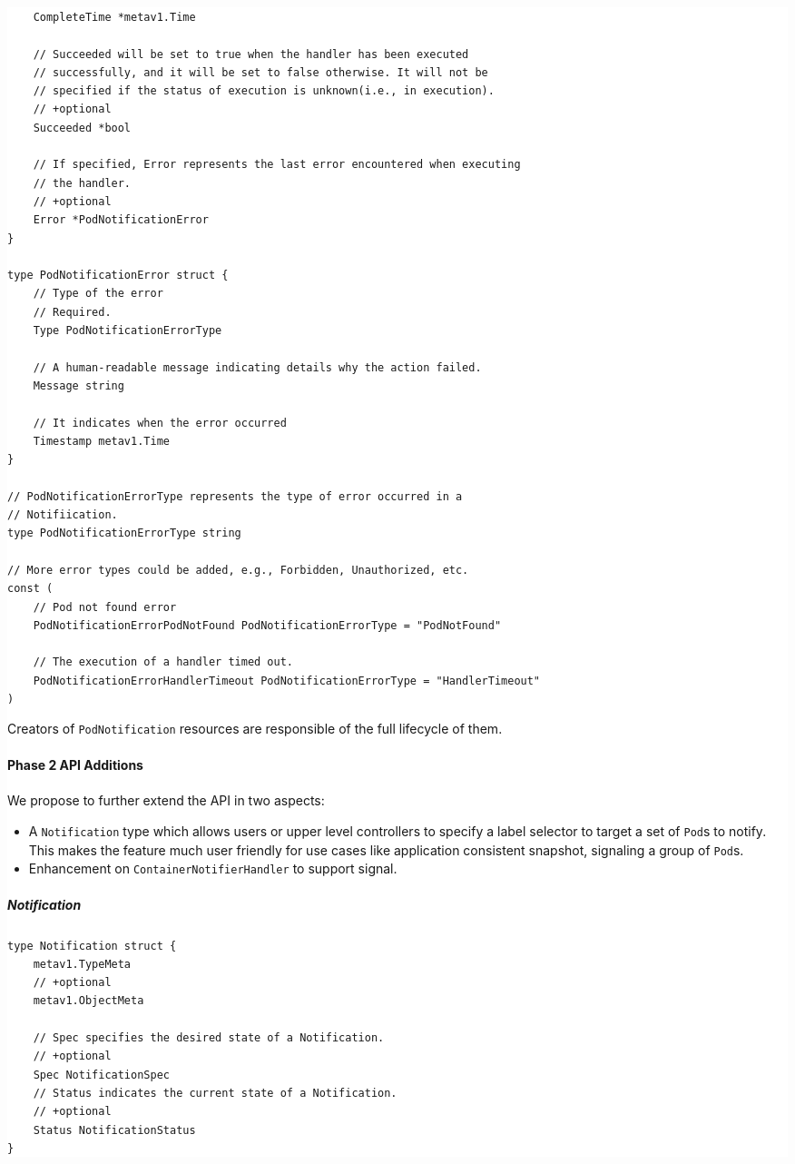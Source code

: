 ```
    CompleteTime *metav1.Time

    // Succeeded will be set to true when the handler has been executed
    // successfully, and it will be set to false otherwise. It will not be
    // specified if the status of execution is unknown(i.e., in execution).
    // +optional
    Succeeded *bool

    // If specified, Error represents the last error encountered when executing
    // the handler.
    // +optional
    Error *PodNotificationError
}

type PodNotificationError struct {
    // Type of the error
    // Required.
    Type PodNotificationErrorType

    // A human-readable message indicating details why the action failed.
    Message string

    // It indicates when the error occurred
    Timestamp metav1.Time
}

// PodNotificationErrorType represents the type of error occurred in a
// Notifiication.
type PodNotificationErrorType string

// More error types could be added, e.g., Forbidden, Unauthorized, etc.
const (
    // Pod not found error
    PodNotificationErrorPodNotFound PodNotificationErrorType = "PodNotFound"

    // The execution of a handler timed out.
    PodNotificationErrorHandlerTimeout PodNotificationErrorType = "HandlerTimeout"
)
```

Creators of `PodNotification` resources are responsible of the full lifecycle of them.

#### Phase 2 API Additions

We propose to further extend the API in two aspects:
- A `Notification` type which allows users or upper level controllers to specify a label selector to target a set of `Pod`s to notify. This makes the feature much user friendly for use cases like application consistent snapshot, signaling a group of `Pod`s.
- Enhancement on `ContainerNotifierHandler` to support signal.

##### Notification
```
type Notification struct {
    metav1.TypeMeta
    // +optional
    metav1.ObjectMeta

    // Spec specifies the desired state of a Notification.
    // +optional
    Spec NotificationSpec
    // Status indicates the current state of a Notification.
    // +optional
    Status NotificationStatus
}
```
